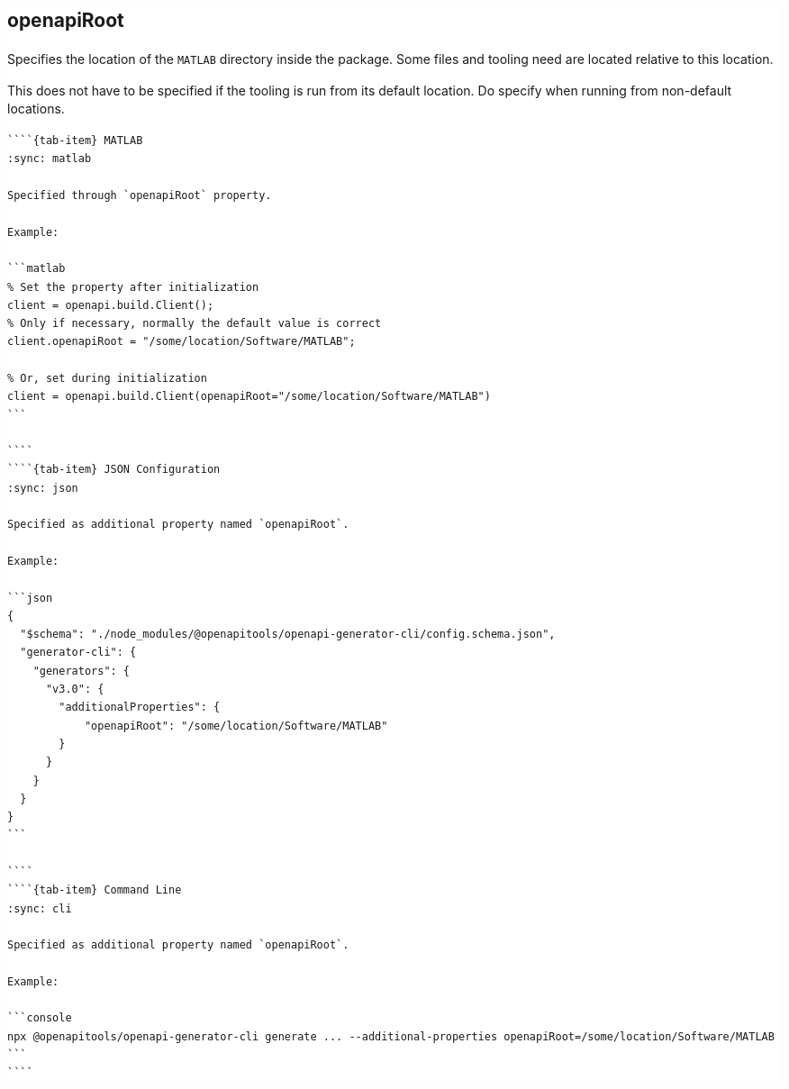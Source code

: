 ## openapiRoot

Specifies the location of the `MATLAB` directory inside the package. Some files and tooling need are located relative to this location.

This does not have to be specified if the tooling is run from its default location. Do specify when running from non-default locations.

`````{tab-set}
````{tab-item} MATLAB
:sync: matlab

Specified through `openapiRoot` property.

Example:

```matlab
% Set the property after initialization
client = openapi.build.Client();
% Only if necessary, normally the default value is correct
client.openapiRoot = "/some/location/Software/MATLAB";

% Or, set during initialization
client = openapi.build.Client(openapiRoot="/some/location/Software/MATLAB")
```

````
````{tab-item} JSON Configuration
:sync: json

Specified as additional property named `openapiRoot`.

Example:

```json
{
  "$schema": "./node_modules/@openapitools/openapi-generator-cli/config.schema.json",
  "generator-cli": {
    "generators": {
      "v3.0": {
        "additionalProperties": {
            "openapiRoot": "/some/location/Software/MATLAB"
        }
      }
    }
  }
}
```

````
````{tab-item} Command Line
:sync: cli

Specified as additional property named `openapiRoot`.

Example:

```console
npx @openapitools/openapi-generator-cli generate ... --additional-properties openapiRoot=/some/location/Software/MATLAB
```
````
`````

